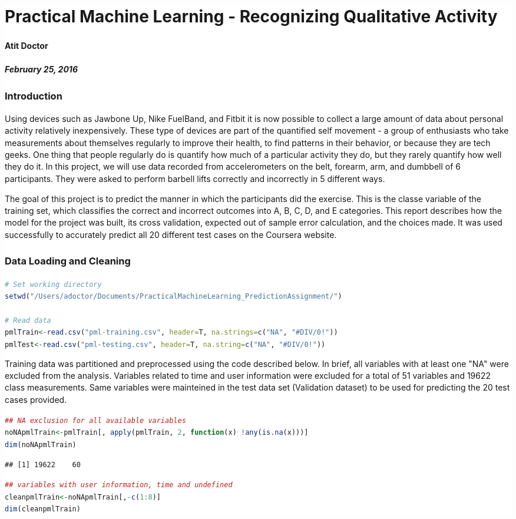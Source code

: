 Practical Machine Learning - Recognizing Qualitative Activity
==========================================
#### Atit Doctor
##### February 25, 2016



### Introduction

Using devices such as Jawbone Up, Nike FuelBand, and Fitbit it is now possible to collect a large amount of data about personal activity relatively inexpensively. These type of devices are part of the quantified self movement - a group of enthusiasts who take measurements about themselves regularly to improve their health, to find patterns in their behavior, or because they are tech geeks. One thing that people regularly do is quantify how much of a particular activity they do, but they rarely quantify how well they do it. In this project, we will use data recorded from accelerometers on the belt, forearm, arm, and dumbbell of 6 participants. They were asked to perform barbell lifts correctly and incorrectly in 5 different ways.

The goal of this project is to predict the manner in which the participants did the exercise. This is the classe variable of the training set, which classifies the correct and incorrect outcomes into A, B, C, D, and E categories. This report describes how the model for the project was built, its cross validation, expected out of sample error calculation, and the choices made. It was used successfully to accurately predict all 20 different test cases on the Coursera website.



###  Data Loading and Cleaning


```r
# Set working directory
setwd("/Users/adoctor/Documents/PracticalMachineLearning_PredictionAssignment/")

# Read data
pmlTrain<-read.csv("pml-training.csv", header=T, na.strings=c("NA", "#DIV/0!"))
pmlTest<-read.csv("pml-testing.csv", header=T, na.string=c("NA", "#DIV/0!"))
```

Training data was partitioned and preprocessed using the code described below. In brief, all variables with at least one "NA" were excluded from the analysis. Variables related to time and user information were excluded for a total of 51 variables and 19622 class measurements. Same variables were mainteined in the test data set (Validation dataset) to be used for predicting the 20 test cases provided.


```r
## NA exclusion for all available variables
noNApmlTrain<-pmlTrain[, apply(pmlTrain, 2, function(x) !any(is.na(x)))] 
dim(noNApmlTrain)
```

```
## [1] 19622    60
```

```r
## variables with user information, time and undefined
cleanpmlTrain<-noNApmlTrain[,-c(1:8)]
dim(cleanpmlTrain)
```
